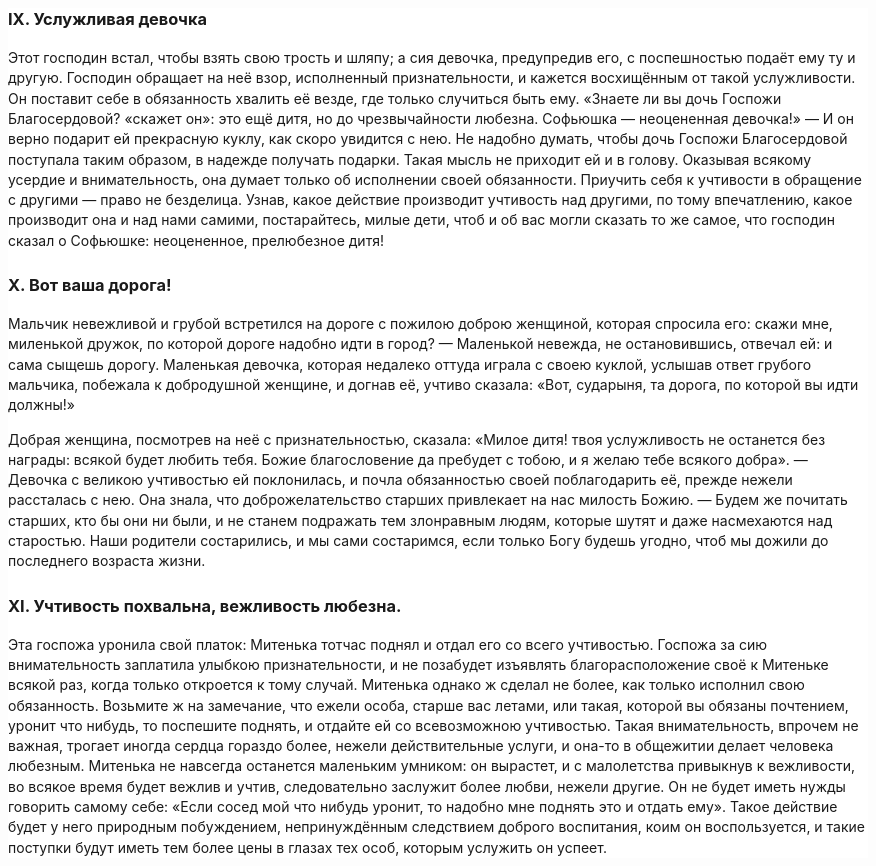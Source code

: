 
### IX. Услужливая девочка

Этот господин встал, чтобы взять свою трость и шляпу; a сия девочка, предупредив его, с поспешностью подаёт ему ту и другую. Господин обращает на неё взор, исполненный признательности, и кажется восхищённым от такой услужливости. Он поставит себе в обязанность хвалить её везде, где только случиться быть ему. «Знаете ли вы дочь Госпожи Благосердовой? «скажет он»: это ещё дитя, но до чрезвычайности любезна. Софьюшка — неоцененная девочка!» — И он верно подарит ей прекрасную куклу, как скоро увидится с нею. Не надобно думать, чтобы дочь Госпожи Благосердовой поступала таким образом, в надежде получать подарки. Такая мысль не приходит ей и в голову. Оказывая всякому усердие и внимательность, она думает только об исполнении своей обязанности. Приучить себя к учтивости в обращение с другими — право не безделица. Узнав, какое действие производит учтивость над другими, по тому впечатлению, какое производит она и над нами самими, постарайтесь, милые дети, чтоб и об вас могли сказать то же самое, что господин сказал о Софьюшке: неоцененное, прелюбезное дитя!


### X. Boт ваша дорога!

Мальчик невежливой и грубой встретился на дороге с пожилою доброю женщиной, которая спросила его: скажи мне, миленькой дружок, по которой дороге надобно идти в город? — Маленькой невежда, не остановившись, отвечал ей: и сама сыщешь дорогу. Маленькая девочка, которая недалеко оттуда играла с своею куклой, услышав ответ грубого мальчика, побежала к добродушной женщине, и догнав её, учтиво сказала: «Вот, сударыня, та дорога, по которой вы идти должны!»

Добрая женщина, посмотрев на неё с признательностью, сказала: «Милое дитя! твоя услужливость не останется без награды: всякой будет любить тебя. Божие благословение да пребудет с тобою, и я желаю тебе всякого добра». — Девочка с великою учтивостью ей поклонилась, и почла обязанностью своей поблагодарить её, прежде нежели рассталась с нею. Она знала, что доброжелательство старших привлекает на нас милость Божию. — Будем же почитать старших, кто бы они ни были, и не станем подражать тем злонравным людям, которые шутят и даже насмехаются над старостью. Наши родители состарились, и мы сами состаримся, если только Богу будешь угодно, чтоб мы дожили до последнего возраста жизни.


### XI. Учтивость похвальна, вежливость любезна.

Эта госпожа уронила свой платок: Митенька тотчас поднял и отдал его со всего учтивостью. Госпожа за сию внимательность заплатила улыбкою признательности, и не позабудет изъявлять благорасположение своё к Митеньке всякой раз, когда только откроется к тому случай. Митенька однако ж сделал не более, как только исполнил свою обязанность. Возьмите ж на замечание, что ежели особа, старше вас летами, или такая, которой вы обязаны почтением, уронит что нибудь, то поспешите поднять, и отдайте ей со всевозможною учтивостью. Такая внимательность, впрочем не важная, трогает иногда сердца гораздо более, нежели действительные услуги, и она-то в общежитии делает человека любезным. Митенька не навсегда останется маленьким умником: он вырастет, и с малолетства привыкнув к вежливости, во всякое время будет вежлив и учтив, следовательно заслужит более любви, нежели другие. Он не будет иметь нужды говорить самому себе: «Если сосед мой что нибудь уронит, то надобно мне поднять это и отдать ему». Такое действие будет у него природным побуждением, непринуждённым следствием доброго воспитания, коим он воспользуется, и такие поступки будут иметь тем более цены в глазах тех особ, которым услужить он успеет.
